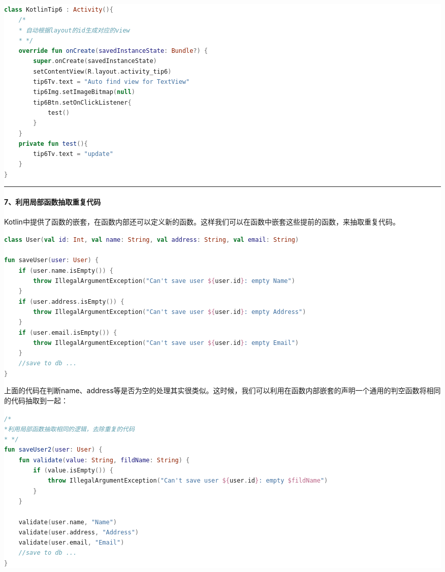 ```kotlin
class KotlinTip6 : Activity(){
    /*
    * 自动根据layout的id生成对应的view
    * */
    override fun onCreate(savedInstanceState: Bundle?) {
        super.onCreate(savedInstanceState)
        setContentView(R.layout.activity_tip6)
        tip6Tv.text = "Auto find view for TextView"
        tip6Img.setImageBitmap(null)
        tip6Btn.setOnClickListener{
            test()
        }
    }
    private fun test(){
        tip6Tv.text = "update"
    }
}
```

---

#### 7、利用局部函数抽取重复代码

Kotlin中提供了函数的嵌套，在函数内部还可以定义新的函数。这样我们可以在函数中嵌套这些提前的函数，来抽取重复代码。

```kotlin
class User(val id: Int, val name: String, val address: String, val email: String)

fun saveUser(user: User) {
    if (user.name.isEmpty()) {
        throw IllegalArgumentException("Can't save user ${user.id}: empty Name")
    }
    if (user.address.isEmpty()) {
        throw IllegalArgumentException("Can't save user ${user.id}: empty Address")
    }
    if (user.email.isEmpty()) {
        throw IllegalArgumentException("Can't save user ${user.id}: empty Email")
    }
    //save to db ...
}
```

上面的代码在判断name、address等是否为空的处理其实很类似。这时候，我们可以利用在函数内部嵌套的声明一个通用的判空函数将相同的代码抽取到一起：

```kotlin
/*
*利用局部函数抽取相同的逻辑，去除重复的代码
* */
fun saveUser2(user: User) {
    fun validate(value: String, fildName: String) {
        if (value.isEmpty()) {
            throw IllegalArgumentException("Can't save user ${user.id}: empty $fildName")
        }
    }

    validate(user.name, "Name")
    validate(user.address, "Address")
    validate(user.email, "Email")
    //save to db ...
}
```
